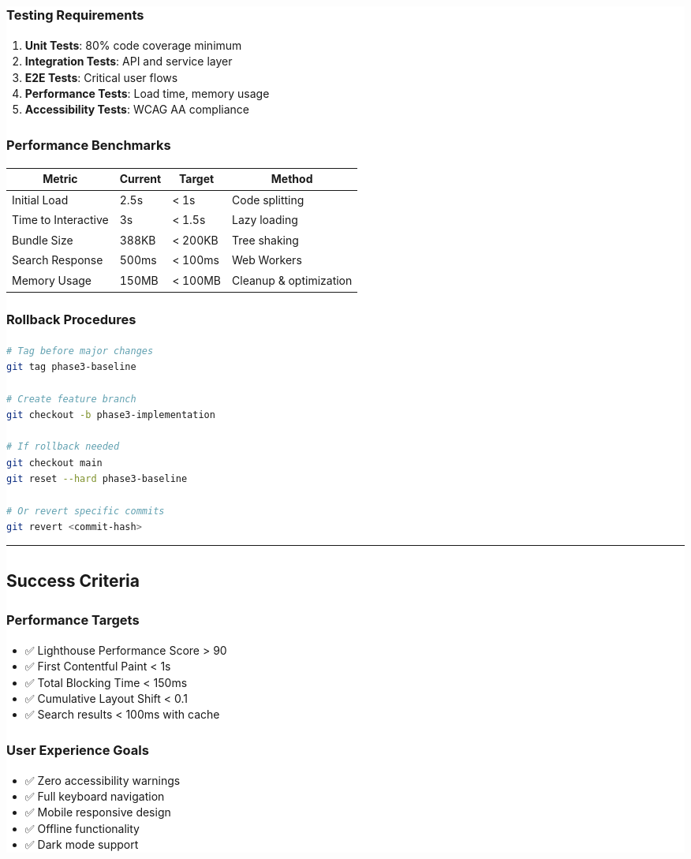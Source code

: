 ### Testing Requirements

1. **Unit Tests**: 80% code coverage minimum
2. **Integration Tests**: API and service layer
3. **E2E Tests**: Critical user flows
4. **Performance Tests**: Load time, memory usage
5. **Accessibility Tests**: WCAG AA compliance

### Performance Benchmarks

| Metric | Current | Target | Method |
|--------|---------|--------|--------|
| Initial Load | 2.5s | < 1s | Code splitting |
| Time to Interactive | 3s | < 1.5s | Lazy loading |
| Bundle Size | 388KB | < 200KB | Tree shaking |
| Search Response | 500ms | < 100ms | Web Workers |
| Memory Usage | 150MB | < 100MB | Cleanup & optimization |

### Rollback Procedures

```bash
# Tag before major changes
git tag phase3-baseline

# Create feature branch
git checkout -b phase3-implementation

# If rollback needed
git checkout main
git reset --hard phase3-baseline

# Or revert specific commits
git revert <commit-hash>
```

---

## Success Criteria

### Performance Targets
- ✅ Lighthouse Performance Score > 90
- ✅ First Contentful Paint < 1s
- ✅ Total Blocking Time < 150ms
- ✅ Cumulative Layout Shift < 0.1
- ✅ Search results < 100ms with cache

### User Experience Goals
- ✅ Zero accessibility warnings
- ✅ Full keyboard navigation
- ✅ Mobile responsive design
- ✅ Offline functionality
- ✅ Dark mode support
